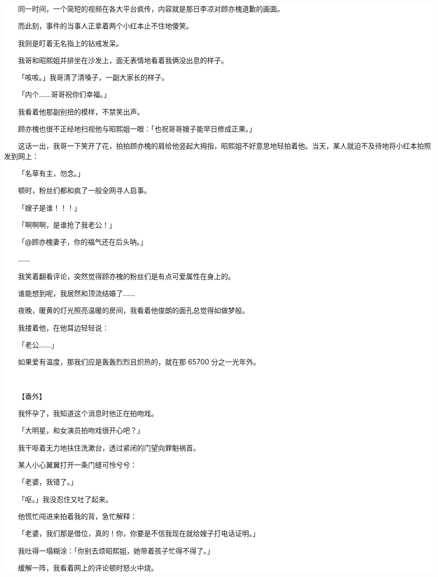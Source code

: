 &emsp;&emsp;同一时间，一个简短的视频在各大平台疯传，内容就是那日李凉对顾亦槐道歉的画面。  
  
&emsp;&emsp;而此刻，事件的当事人正拿着两个小红本止不住地傻笑。  
  
&emsp;&emsp;我则是盯着无名指上的钻戒发呆。  
  
&emsp;&emsp;我哥和昭熙姐并排坐在沙发上，面无表情地看着我俩没出息的样子。  
  
&emsp;&emsp;「咳咳。」我哥清了清嗓子，一副大家长的样子。  
  
&emsp;&emsp;「内个……哥哥祝你们幸福。」  
  
&emsp;&emsp;我看着他那副别扭的模样，不禁笑出声。  
  
&emsp;&emsp;顾亦槐也很不正经地扫视他与昭熙姐一眼：「也祝哥哥嫂子能早日修成正果。」  
  
&emsp;&emsp;这话一出，我哥一下笑开了花，拍拍顾亦槐的肩给他竖起大拇指，昭熙姐不好意思地轻拍着他。当天，某人就迫不及待地将小红本拍照发到网上：  
  
&emsp;&emsp;「名草有主，勿念。」  
  
&emsp;&emsp;顿时，粉丝们都和疯了一般全网寻人启事。  
  
&emsp;&emsp;「嫂子是谁！！！」  
  
&emsp;&emsp;「啊啊啊，是谁抢了我老公！」  
  
&emsp;&emsp;「@顾亦槐妻子，你的福气还在后头呐。」  
  
&emsp;&emsp;……  
  
&emsp;&emsp;我笑着翻看评论，突然觉得顾亦槐的粉丝们是有点可爱属性在身上的。  
  
&emsp;&emsp;谁能想到呢，我居然和顶流结婚了……  
  
&emsp;&emsp;夜晚，暖黄的灯光照亮温暖的房间，我看着他俊朗的面孔总觉得如做梦般。  
  
&emsp;&emsp;我搂着他，在他耳边轻轻说：  
  
&emsp;&emsp;「老公……」  
  
&emsp;&emsp;如果爱有温度，那我们应是轰轰烈烈且炽热的，就在那 65700 分之一光年外。  
  
&emsp;&emsp;   
  
&emsp;&emsp;【番外】  
  
&emsp;&emsp;我怀孕了，我知道这个消息时他正在拍吻戏。  
  
&emsp;&emsp;「大明星，和女演员拍吻戏很开心吧？」  
  
&emsp;&emsp;我干呕着无力地扶住洗漱台，透过紧闭的门望向罪魁祸首。  
  
&emsp;&emsp;某人小心翼翼打开一条门缝可怜兮兮：  
  
&emsp;&emsp;「老婆，我错了。」  
  
&emsp;&emsp;「呕。」我没忍住又吐了起来。  
  
&emsp;&emsp;他慌忙闯进来拍着我的背，急忙解释：  
  
&emsp;&emsp;「老婆，我们那是借位，真的！你，你要是不信我现在就给嫂子打电话证明。」  
  
&emsp;&emsp;我吐得一塌糊涂：「你别去烦昭熙姐，她带着孩子忙得不得了。」  
  
&emsp;&emsp;缓解一阵，我看着网上的评论顿时怒火中烧。  
  
